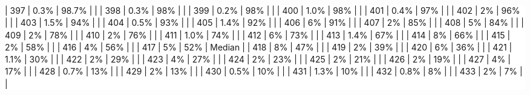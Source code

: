 | 397 | 0.3% | 98.7% |  |
| 398 | 0.3% | 98% |  |
| 399 | 0.2% | 98% |  |
| 400 | 1.0% | 98% |  |
| 401 | 0.4% | 97% |  |
| 402 | 2% | 96% |  |
| 403 | 1.5% | 94% |  |
| 404 | 0.5% | 93% |  |
| 405 | 1.4% | 92% |  |
| 406 | 6% | 91% |  |
| 407 | 2% | 85% |  |
| 408 | 5% | 84% |  |
| 409 | 2% | 78% |  |
| 410 | 2% | 76% |  |
| 411 | 1.0% | 74% |  |
| 412 | 6% | 73% |  |
| 413 | 1.4% | 67% |  |
| 414 | 8% | 66% |  |
| 415 | 2% | 58% |  |
| 416 | 4% | 56% |  |
| 417 | 5% | 52% | Median |
| 418 | 8% | 47% |  |
| 419 | 2% | 39% |  |
| 420 | 6% | 36% |  |
| 421 | 1.1% | 30% |  |
| 422 | 2% | 29% |  |
| 423 | 4% | 27% |  |
| 424 | 2% | 23% |  |
| 425 | 2% | 21% |  |
| 426 | 2% | 19% |  |
| 427 | 4% | 17% |  |
| 428 | 0.7% | 13% |  |
| 429 | 2% | 13% |  |
| 430 | 0.5% | 10% |  |
| 431 | 1.3% | 10% |  |
| 432 | 0.8% | 8% |  |
| 433 | 2% | 7% |  |